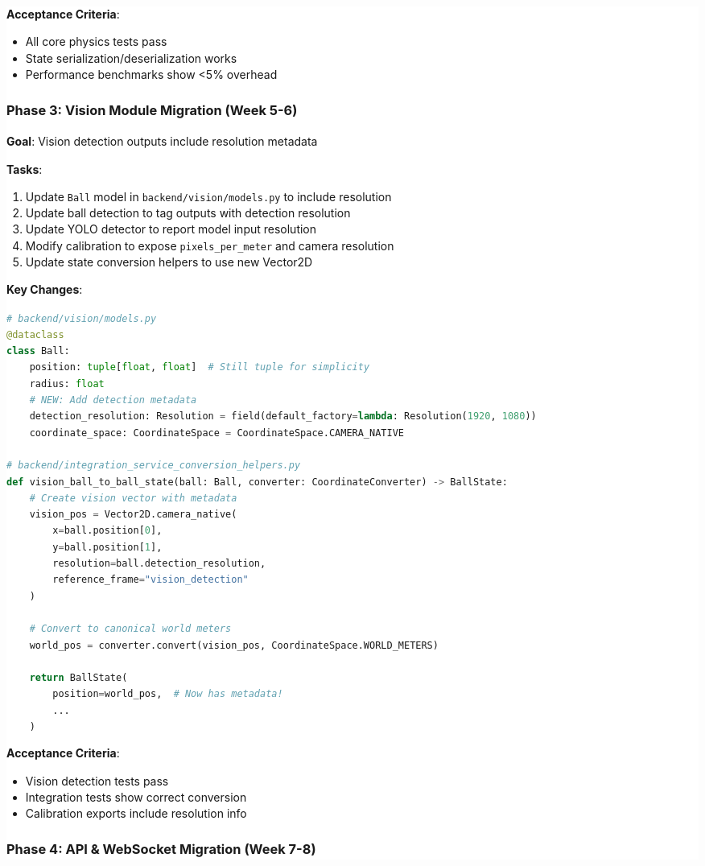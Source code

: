 **Acceptance Criteria**:
- All core physics tests pass
- State serialization/deserialization works
- Performance benchmarks show <5% overhead

### Phase 3: Vision Module Migration (Week 5-6)

**Goal**: Vision detection outputs include resolution metadata

**Tasks**:
1. Update `Ball` model in `backend/vision/models.py` to include resolution
2. Update ball detection to tag outputs with detection resolution
3. Update YOLO detector to report model input resolution
4. Modify calibration to expose `pixels_per_meter` and camera resolution
5. Update state conversion helpers to use new Vector2D

**Key Changes**:
```python
# backend/vision/models.py
@dataclass
class Ball:
    position: tuple[float, float]  # Still tuple for simplicity
    radius: float
    # NEW: Add detection metadata
    detection_resolution: Resolution = field(default_factory=lambda: Resolution(1920, 1080))
    coordinate_space: CoordinateSpace = CoordinateSpace.CAMERA_NATIVE

# backend/integration_service_conversion_helpers.py
def vision_ball_to_ball_state(ball: Ball, converter: CoordinateConverter) -> BallState:
    # Create vision vector with metadata
    vision_pos = Vector2D.camera_native(
        x=ball.position[0],
        y=ball.position[1],
        resolution=ball.detection_resolution,
        reference_frame="vision_detection"
    )

    # Convert to canonical world meters
    world_pos = converter.convert(vision_pos, CoordinateSpace.WORLD_METERS)

    return BallState(
        position=world_pos,  # Now has metadata!
        ...
    )
```

**Acceptance Criteria**:
- Vision detection tests pass
- Integration tests show correct conversion
- Calibration exports include resolution info

### Phase 4: API & WebSocket Migration (Week 7-8)
